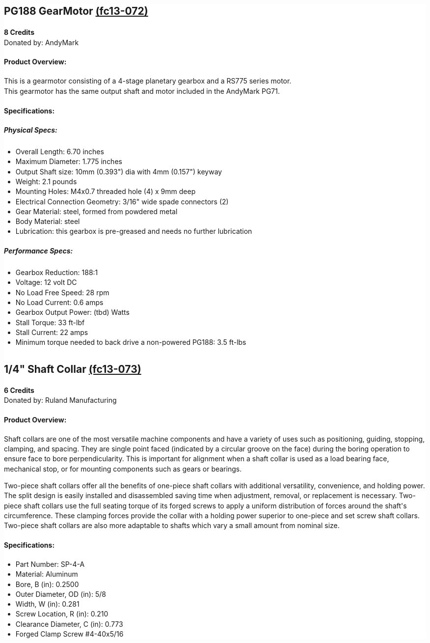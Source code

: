 ## PG188 GearMotor [(fc13-072)](https://web.archive.org/web/20130122084051/http://www.andymark.com:80/FIRST-Choice-p/fc13-072.htm "https://web.archive.org/web/20130122084051/http://www.andymark.com:80/FIRST-Choice-p/fc13-072.htm")
__8 Credits__  
Donated by: AndyMark
#### Product Overview:
This is a gearmotor consisting of a 4-stage planetary gearbox and a RS775 series motor.  
This gearmotor has the same output shaft and motor included in the AndyMark PG71.
#### Specifications:
##### Physical Specs:
- Overall Length: 6.70 inches
- Maximum Diameter: 1.775 inches
- Output Shaft size: 10mm (0.393") dia with 4mm (0.157") keyway
- Weight: 2.1 pounds
- Mounting Holes: M4x0.7 threaded hole (4) x 9mm deep
- Electrical Connection Geometry: 3/16" wide spade connectors (2)
- Gear Material: steel, formed from powdered metal
- Body Material: steel
- Lubrication: this gearbox is pre-greased and needs no further lubrication

##### Performance Specs:
- Gearbox Reduction: 188:1
- Voltage: 12 volt DC
- No Load Free Speed: 28 rpm
- No Load Current: 0.6 amps 
- Gearbox Output Power: (tbd) Watts
- Stall Torque: 33 ft-lbf
- Stall Current: 22 amps
- Minimum torque needed to back drive a non-powered PG188: 3.5 ft-lbs
  
## 1/4" Shaft Collar [(fc13-073)](https://web.archive.org/web/20130122082854/http://www.andymark.com:80/FIRST-Choice-p/fc13-073.htm "https://web.archive.org/web/20130122082854/http://www.andymark.com:80/FIRST-Choice-p/fc13-073.htm")
__6 Credits__  
Donated by: Ruland Manufacturing
#### Product Overview:
Shaft collars are one of the most versatile machine components and have a variety of uses such as positioning, guiding, stopping, clamping, and spacing. They are single point faced (indicated by a circular groove on the face) during the boring operation to ensure face to bore perpendicularity. This is important for alignment when a shaft collar is used as a load bearing face, mechanical stop, or for mounting components such as gears or bearings. 

Two-piece shaft collars offer all the benefits of one-piece shaft collars with additional versatility, convenience, and holding power. The split design is easily installed and disassembled saving time when adjustment, removal, or replacement is necessary. Two-piece shaft collars use the full seating torque of its forged screws to apply a uniform distribution of forces around the shaft's circumference. These clamping forces provide the collar with a holding power superior to one-piece and set screw shaft collars. Two-piece shaft collars are also more adaptable to shafts which vary a small amount from nominal size.
#### Specifications:
- Part Number: SP-4-A
- Material: Aluminum
- Bore, B (in): 0.2500
- Outer Diameter, OD (in): 5/8
- Width, W (in): 0.281
- Screw Location, R (in): 0.210
- Clearance Diameter, C (in): 0.773
- Forged Clamp Screw #4-40x5/16
  